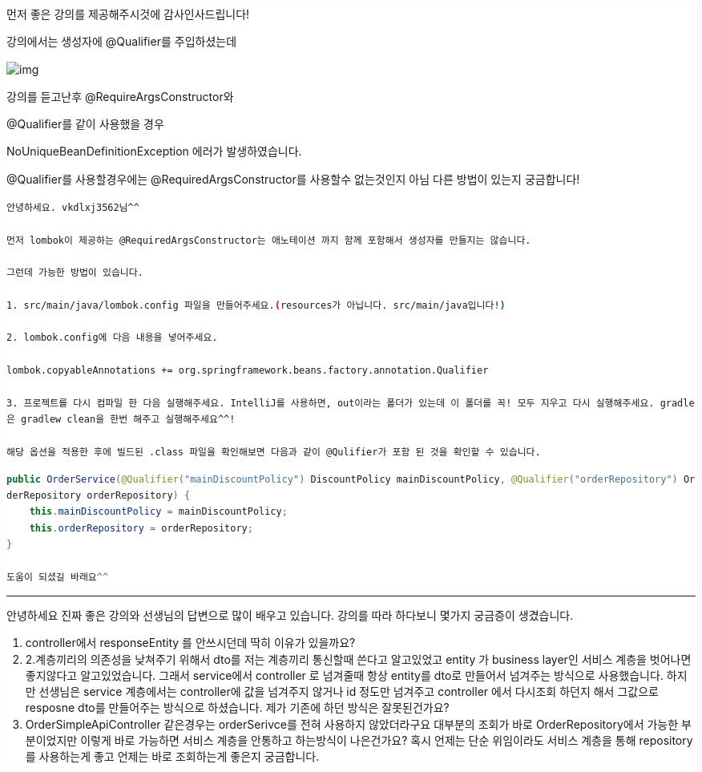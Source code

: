 
먼저 좋은 강의를 제공해주시것에 감사인사드립니다!

강의에서는 생성자에 @Qualifier를 주입하셨는데

![img](https://cdn.inflearn.com/public/files/posts/6ede2893-c53f-4c65-ab47-3cdafc16caa3/blob)

강의를 듣고난후 @RequireArgsConstructor와 

@Qualifier를 같이 사용했을 경우 

NoUniqueBeanDefinitionException 에러가 발생하였습니다.

@Qualifier를 사용할경우에는 @RequiredArgsConstructor를 사용할수 없는것인지 아님 다른 방법이 있는지 궁금합니다!

```bash
안녕하세요. vkdlxj3562님^^

먼저 lombok이 제공하는 @RequiredArgsConstructor는 애노테이션 까지 함께 포함해서 생성자를 만들지는 않습니다.

그런데 가능한 방법이 있습니다.

1. src/main/java/lombok.config 파일을 만들어주세요.(resources가 아닙니다. src/main/java입니다!)

2. lombok.config에 다음 내용을 넣어주세요.

lombok.copyableAnnotations += org.springframework.beans.factory.annotation.Qualifier

3. 프로젝트를 다시 컴파일 한 다음 실행해주세요. IntelliJ를 사용하면, out이라는 폴더가 있는데 이 폴더를 꼭! 모두 지우고 다시 실행해주세요. gradle은 gradlew clean을 한번 해주고 실행해주세요^^!

해당 옵션을 적용한 후에 빌드된 .class 파일을 확인해보면 다음과 같이 @Qulifier가 포함 된 것을 확인할 수 있습니다.
```

```java
public OrderService(@Qualifier("mainDiscountPolicy") DiscountPolicy mainDiscountPolicy, @Qualifier("orderRepository") OrderRepository orderRepository) {
    this.mainDiscountPolicy = mainDiscountPolicy;
    this.orderRepository = orderRepository;
}

도움이 되셨길 바래요^^
```

---

안녕하세요 진짜 좋은 강의와 선생님의 답변으로 많이 배우고 있습니다. 강의를 따라 하다보니 몇가지 궁금증이 생겼습니다.

1.  controller에서 responseEntity 를 안쓰시던데 딱히 이유가 있을까요?
2.  2.계층끼리의 의존성을 낮쳐주기 위해서 dto를 저는 계층끼리 통신할때 쓴다고 알고있었고 entity 가 business layer인 서비스 계층을 벗어나면 좋지않다고 알고있었습니다. 그래서 service에서 controller 로 넘겨줄때 항상 entity를 dto로 만들어서 넘겨주는 방식으로 사용했습니다. 하지만 선생님은 service 계층에서는 controller에 값을 넘겨주지 않거나 id 정도만 넘겨주고 controller 에서 다시조회 하던지 해서 그값으로 resposne dto를 만들어주는 방식으로 하셨습니다. 제가 기존에 하던 방식은 잘못된건가요? 
3.  OrderSimpleApiController 같은경우는 orderSerivce를 전혀 사용하지 않았더라구요 대부분의 조회가 바로 OrderRepository에서 가능한 부분이었지만 이렇게 바로 가능하면 서비스 계층을 안통하고 하는방식이 나은건가요? 혹시 언제는 단순 위임이라도 서비스 계층을 통해 repository를 사용하는게 좋고 언제는 바로 조회하는게 좋은지 궁금합니다. 
